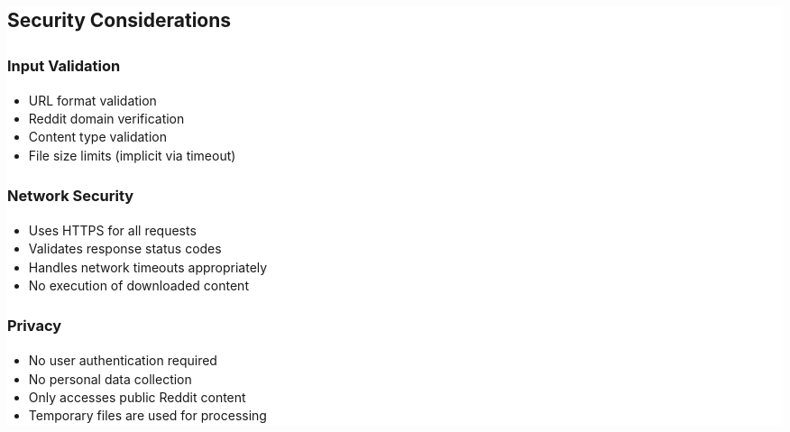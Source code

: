 ## Security Considerations

### Input Validation

- URL format validation
- Reddit domain verification
- Content type validation
- File size limits (implicit via timeout)

### Network Security

- Uses HTTPS for all requests
- Validates response status codes
- Handles network timeouts appropriately
- No execution of downloaded content

### Privacy

- No user authentication required
- No personal data collection
- Only accesses public Reddit content
- Temporary files are used for processing
